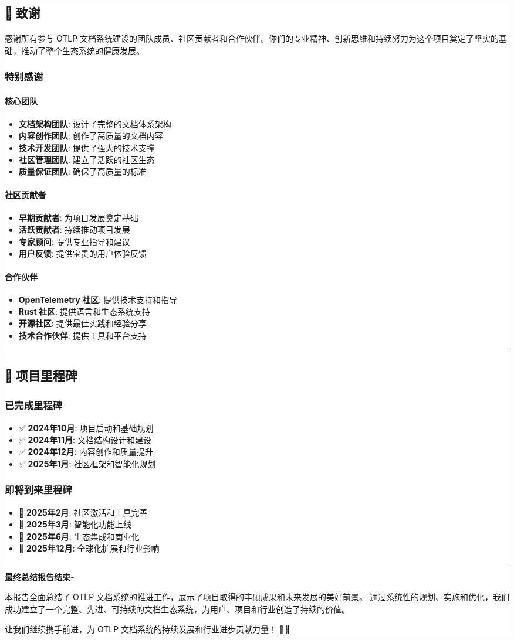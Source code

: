 
## 🙏 致谢

感谢所有参与 OTLP 文档系统建设的团队成员、社区贡献者和合作伙伴。你们的专业精神、创新思维和持续努力为这个项目奠定了坚实的基础，推动了整个生态系统的健康发展。

### 特别感谢

#### 核心团队

- **文档架构团队**: 设计了完整的文档体系架构
- **内容创作团队**: 创作了高质量的文档内容
- **技术开发团队**: 提供了强大的技术支撑
- **社区管理团队**: 建立了活跃的社区生态
- **质量保证团队**: 确保了高质量的标准

#### 社区贡献者

- **早期贡献者**: 为项目发展奠定基础
- **活跃贡献者**: 持续推动项目发展
- **专家顾问**: 提供专业指导和建议
- **用户反馈**: 提供宝贵的用户体验反馈

#### 合作伙伴

- **OpenTelemetry 社区**: 提供技术支持和指导
- **Rust 社区**: 提供语言和生态系统支持
- **开源社区**: 提供最佳实践和经验分享
- **技术合作伙伴**: 提供工具和平台支持

---

## 🎊 项目里程碑

### 已完成里程碑

- ✅ **2024年10月**: 项目启动和基础规划
- ✅ **2024年11月**: 文档结构设计和建设
- ✅ **2024年12月**: 内容创作和质量提升
- ✅ **2025年1月**: 社区框架和智能化规划

### 即将到来里程碑

- 🚀 **2025年2月**: 社区激活和工具完善
- 🎯 **2025年3月**: 智能化功能上线
- 🔮 **2025年6月**: 生态集成和商业化
- 🌟 **2025年12月**: 全球化扩展和行业影响

---

**最终总结报告结束**-

本报告全面总结了 OTLP 文档系统的推进工作，展示了项目取得的丰硕成果和未来发展的美好前景。
通过系统性的规划、实施和优化，我们成功建立了一个完整、先进、可持续的文档生态系统，为用户、项目和行业创造了持续的价值。

让我们继续携手前进，为 OTLP 文档系统的持续发展和行业进步贡献力量！ 🚀✨
